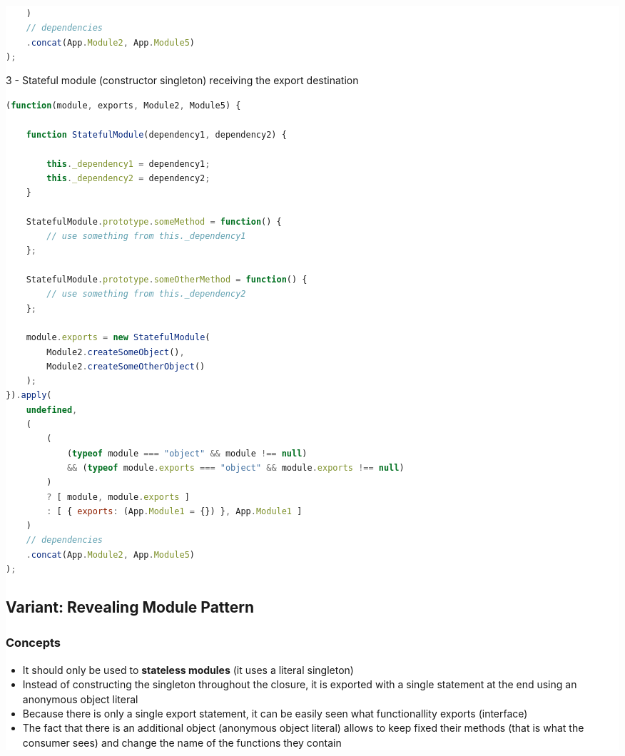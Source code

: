 ```javascript
    )
    // dependencies
    .concat(App.Module2, App.Module5)
);
```

3 - Stateful module (constructor singleton) receiving the export destination

```javascript
(function(module, exports, Module2, Module5) {

    function StatefulModule(dependency1, dependency2) {

        this._dependency1 = dependency1;
        this._dependency2 = dependency2;
    }

    StatefulModule.prototype.someMethod = function() {
        // use something from this._dependency1
    };

    StatefulModule.prototype.someOtherMethod = function() {
        // use something from this._dependency2
    };

    module.exports = new StatefulModule(
        Module2.createSomeObject(),
        Module2.createSomeOtherObject()
    );
}).apply(
    undefined,
    (
        (
            (typeof module === "object" && module !== null)
            && (typeof module.exports === "object" && module.exports !== null)
        )
        ? [ module, module.exports ]
        : [ { exports: (App.Module1 = {}) }, App.Module1 ]
    )
    // dependencies
    .concat(App.Module2, App.Module5)
);
```

## Variant: Revealing Module Pattern

### Concepts

- It should only be used to **stateless modules** (it uses a literal singleton)
- Instead of constructing the singleton throughout the closure, it is exported with a single statement at the end using an anonymous object literal
- Because there is only a single export statement, it can be easily seen what functionallity exports (interface)
- The fact that there is an additional object (anonymous object literal) allows to keep fixed their methods (that is what the consumer sees) and change the name of the functions they contain

